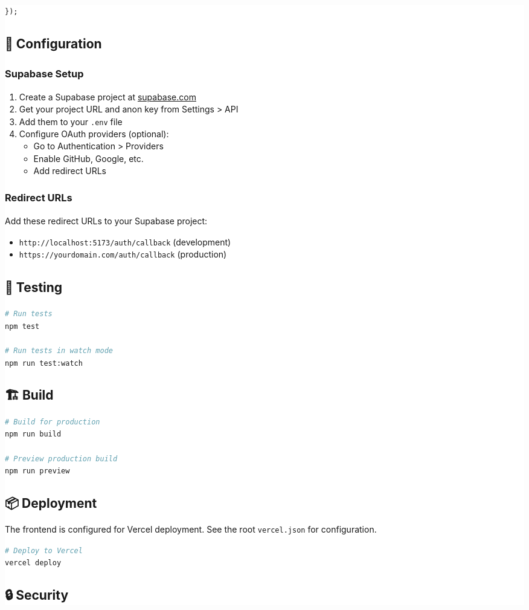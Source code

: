 ```tsx
});
```

## 🔧 Configuration

### Supabase Setup

1. Create a Supabase project at [supabase.com](https://supabase.com)
2. Get your project URL and anon key from Settings > API
3. Add them to your `.env` file
4. Configure OAuth providers (optional):
   - Go to Authentication > Providers
   - Enable GitHub, Google, etc.
   - Add redirect URLs

### Redirect URLs

Add these redirect URLs to your Supabase project:

- `http://localhost:5173/auth/callback` (development)
- `https://yourdomain.com/auth/callback` (production)

## 🧪 Testing

```bash
# Run tests
npm test

# Run tests in watch mode
npm run test:watch
```

## 🏗️ Build

```bash
# Build for production
npm run build

# Preview production build
npm run preview
```

## 📦 Deployment

The frontend is configured for Vercel deployment. See the root `vercel.json` for configuration.

```bash
# Deploy to Vercel
vercel deploy
```

## 🔒 Security

